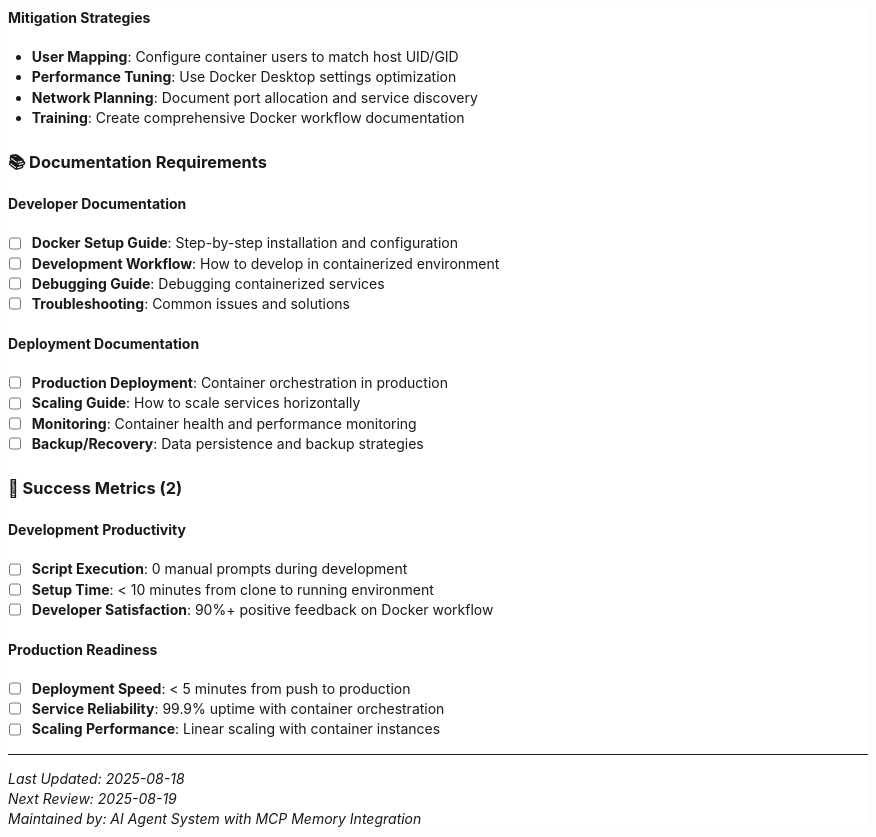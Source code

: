 #### **Mitigation Strategies**

- **User Mapping**: Configure container users to match host UID/GID
- **Performance Tuning**: Use Docker Desktop settings optimization
- **Network Planning**: Document port allocation and service discovery
- **Training**: Create comprehensive Docker workflow documentation

### **📚 Documentation Requirements**

#### **Developer Documentation**

- [ ] **Docker Setup Guide**: Step-by-step installation and configuration
- [ ] **Development Workflow**: How to develop in containerized environment
- [ ] **Debugging Guide**: Debugging containerized services
- [ ] **Troubleshooting**: Common issues and solutions

#### **Deployment Documentation**

- [ ] **Production Deployment**: Container orchestration in production
- [ ] **Scaling Guide**: How to scale services horizontally
- [ ] **Monitoring**: Container health and performance monitoring
- [ ] **Backup/Recovery**: Data persistence and backup strategies

### **🎯 Success Metrics** (2)

#### **Development Productivity**

- [ ] **Script Execution**: 0 manual prompts during development
- [ ] **Setup Time**: < 10 minutes from clone to running environment
- [ ] **Developer Satisfaction**: 90%+ positive feedback on Docker workflow

#### **Production Readiness**  

- [ ] **Deployment Speed**: < 5 minutes from push to production
- [ ] **Service Reliability**: 99.9% uptime with container orchestration
- [ ] **Scaling Performance**: Linear scaling with container instances

---

*Last Updated: 2025-08-18*  
*Next Review: 2025-08-19*  
*Maintained by: AI Agent System with MCP Memory Integration*
